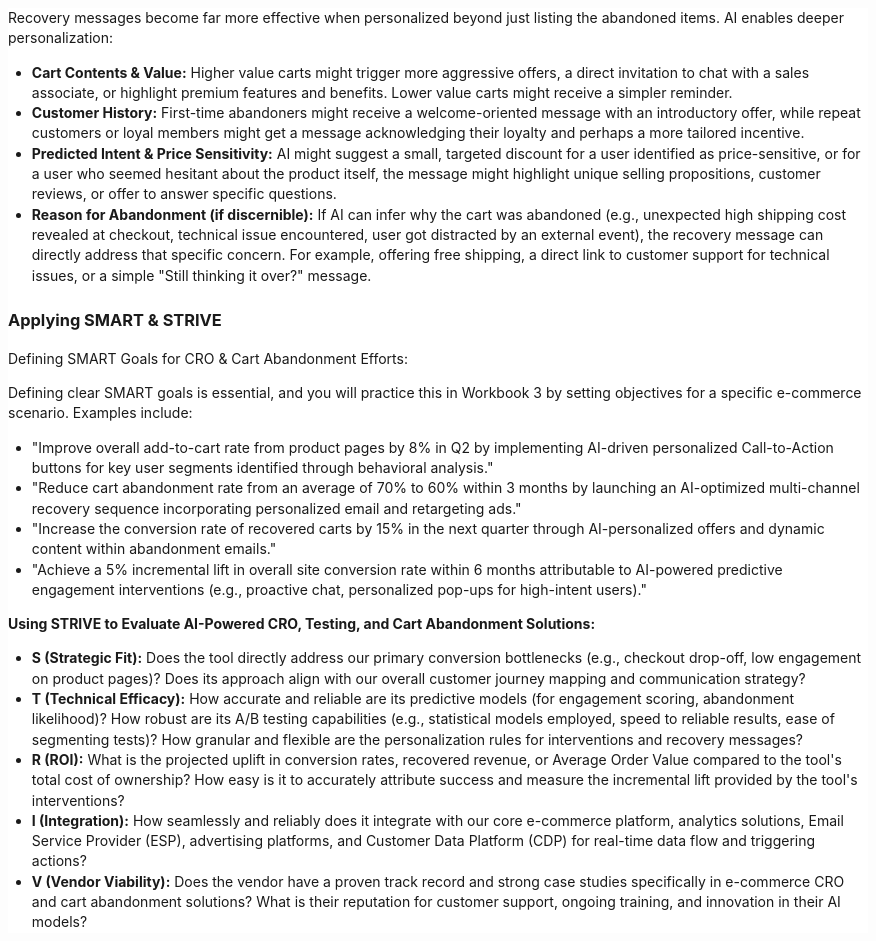 Recovery messages become far more effective when personalized beyond just listing the abandoned items. AI enables deeper personalization:

* **Cart Contents & Value:** Higher value carts might trigger more aggressive offers, a direct invitation to chat with a sales associate, or highlight premium features and benefits. Lower value carts might receive a simpler reminder.  
* **Customer History:** First-time abandoners might receive a welcome-oriented message with an introductory offer, while repeat customers or loyal members might get a message acknowledging their loyalty and perhaps a more tailored incentive.  
* **Predicted Intent & Price Sensitivity:** AI might suggest a small, targeted discount for a user identified as price-sensitive, or for a user who seemed hesitant about the product itself, the message might highlight unique selling propositions, customer reviews, or offer to answer specific questions.  
* **Reason for Abandonment (if discernible):** If AI can infer why the cart was abandoned (e.g., unexpected high shipping cost revealed at checkout, technical issue encountered, user got distracted by an external event), the recovery message can directly address that specific concern. For example, offering free shipping, a direct link to customer support for technical issues, or a simple "Still thinking it over?" message.

### **Applying SMART & STRIVE**

Defining SMART Goals for CRO & Cart Abandonment Efforts:

Defining clear SMART goals is essential, and you will practice this in Workbook 3 by setting objectives for a specific e-commerce scenario. Examples include:

* "Improve overall add-to-cart rate from product pages by 8% in Q2 by implementing AI-driven personalized Call-to-Action buttons for key user segments identified through behavioral analysis."  
* "Reduce cart abandonment rate from an average of 70% to 60% within 3 months by launching an AI-optimized multi-channel recovery sequence incorporating personalized email and retargeting ads."  
* "Increase the conversion rate of recovered carts by 15% in the next quarter through AI-personalized offers and dynamic content within abandonment emails."  
* "Achieve a 5% incremental lift in overall site conversion rate within 6 months attributable to AI-powered predictive engagement interventions (e.g., proactive chat, personalized pop-ups for high-intent users)."

**Using STRIVE to Evaluate AI-Powered CRO, Testing, and Cart Abandonment Solutions:**

* **S (Strategic Fit):** Does the tool directly address our primary conversion bottlenecks (e.g., checkout drop-off, low engagement on product pages)? Does its approach align with our overall customer journey mapping and communication strategy?  
* **T (Technical Efficacy):** How accurate and reliable are its predictive models (for engagement scoring, abandonment likelihood)? How robust are its A/B testing capabilities (e.g., statistical models employed, speed to reliable results, ease of segmenting tests)? How granular and flexible are the personalization rules for interventions and recovery messages?  
* **R (ROI):** What is the projected uplift in conversion rates, recovered revenue, or Average Order Value compared to the tool's total cost of ownership? How easy is it to accurately attribute success and measure the incremental lift provided by the tool's interventions?  
* **I (Integration):** How seamlessly and reliably does it integrate with our core e-commerce platform, analytics solutions, Email Service Provider (ESP), advertising platforms, and Customer Data Platform (CDP) for real-time data flow and triggering actions?  
* **V (Vendor Viability):** Does the vendor have a proven track record and strong case studies specifically in e-commerce CRO and cart abandonment solutions? What is their reputation for customer support, ongoing training, and innovation in their AI models?  
